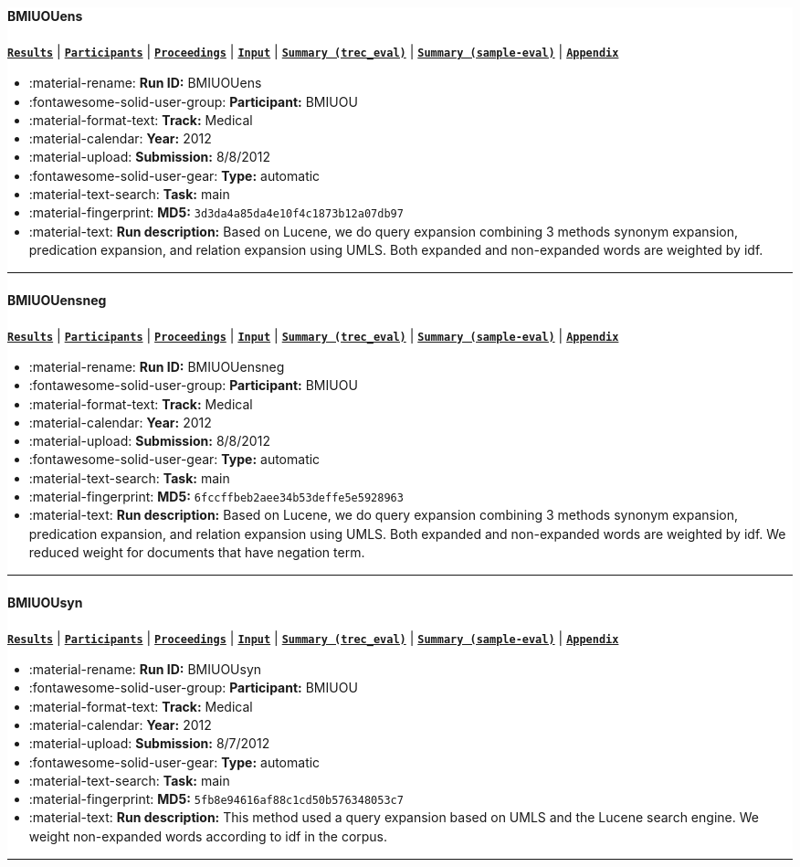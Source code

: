 #### BMIUOUens 
[**`Results`**](./results.md#bmiuouens) | [**`Participants`**](./participants.md#bmiuou) | [**`Proceedings`**](./proceedings.md#an-ensemble-approach-for-expanding-queries) | [**`Input`**](https://trec.nist.gov/results/trec21/medical/input.BMIUOUens.gz) | [**`Summary (trec_eval)`**](https://trec.nist.gov/results/trec21/medical/summary.trec_eval.BMIUOUens) | [**`Summary (sample-eval)`**](https://trec.nist.gov/results/trec21/medical/summary.sample-eval.BMIUOUens) | [**`Appendix`**](https://trec.nist.gov/pubs/trec21/appendices/medical/BMIUOUens.pdf) 

- :material-rename: **Run ID:** BMIUOUens 
- :fontawesome-solid-user-group: **Participant:** BMIUOU 
- :material-format-text: **Track:** Medical 
- :material-calendar: **Year:** 2012 
- :material-upload: **Submission:** 8/8/2012 
- :fontawesome-solid-user-gear: **Type:** automatic 
- :material-text-search: **Task:** main 
- :material-fingerprint: **MD5:** `3d3da4a85da4e10f4c1873b12a07db97` 
- :material-text: **Run description:** Based on Lucene, we do query expansion combining 3 methods synonym expansion, predication expansion, and relation expansion using UMLS. Both expanded and non-expanded words are weighted by idf. 

---
#### BMIUOUensneg 
[**`Results`**](./results.md#bmiuouensneg) | [**`Participants`**](./participants.md#bmiuou) | [**`Proceedings`**](./proceedings.md#an-ensemble-approach-for-expanding-queries) | [**`Input`**](https://trec.nist.gov/results/trec21/medical/input.BMIUOUensneg.gz) | [**`Summary (trec_eval)`**](https://trec.nist.gov/results/trec21/medical/summary.trec_eval.BMIUOUensneg) | [**`Summary (sample-eval)`**](https://trec.nist.gov/results/trec21/medical/summary.sample-eval.BMIUOUensneg) | [**`Appendix`**](https://trec.nist.gov/pubs/trec21/appendices/medical/BMIUOUensneg.pdf) 

- :material-rename: **Run ID:** BMIUOUensneg 
- :fontawesome-solid-user-group: **Participant:** BMIUOU 
- :material-format-text: **Track:** Medical 
- :material-calendar: **Year:** 2012 
- :material-upload: **Submission:** 8/8/2012 
- :fontawesome-solid-user-gear: **Type:** automatic 
- :material-text-search: **Task:** main 
- :material-fingerprint: **MD5:** `6fccffbeb2aee34b53deffe5e5928963` 
- :material-text: **Run description:** Based on Lucene, we do query expansion combining 3 methods synonym expansion, predication expansion, and relation expansion using UMLS. Both expanded and non-expanded words are weighted by idf. We reduced weight for documents that have negation term. 

---
#### BMIUOUsyn 
[**`Results`**](./results.md#bmiuousyn) | [**`Participants`**](./participants.md#bmiuou) | [**`Proceedings`**](./proceedings.md#an-ensemble-approach-for-expanding-queries) | [**`Input`**](https://trec.nist.gov/results/trec21/medical/input.BMIUOUsyn.gz) | [**`Summary (trec_eval)`**](https://trec.nist.gov/results/trec21/medical/summary.trec_eval.BMIUOUsyn) | [**`Summary (sample-eval)`**](https://trec.nist.gov/results/trec21/medical/summary.sample-eval.BMIUOUsyn) | [**`Appendix`**](https://trec.nist.gov/pubs/trec21/appendices/medical/BMIUOUsyn.pdf) 

- :material-rename: **Run ID:** BMIUOUsyn 
- :fontawesome-solid-user-group: **Participant:** BMIUOU 
- :material-format-text: **Track:** Medical 
- :material-calendar: **Year:** 2012 
- :material-upload: **Submission:** 8/7/2012 
- :fontawesome-solid-user-gear: **Type:** automatic 
- :material-text-search: **Task:** main 
- :material-fingerprint: **MD5:** `5fb8e94616af88c1cd50b576348053c7` 
- :material-text: **Run description:** This method used a query expansion based on UMLS and the Lucene search engine. We weight non-expanded words according to idf in the corpus.   

---